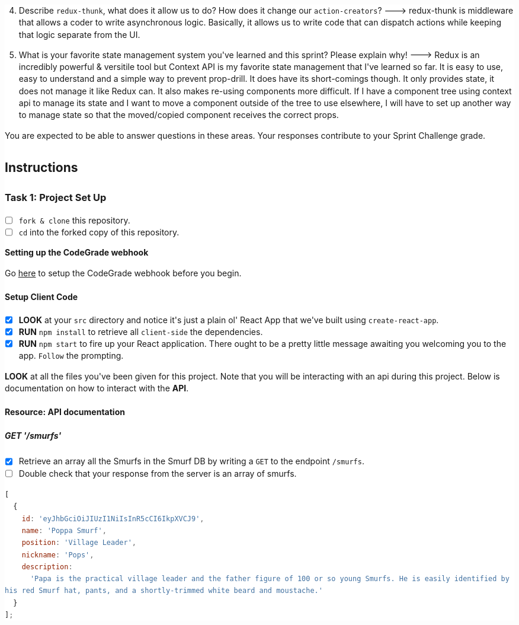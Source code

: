 4. Describe `redux-thunk`, what does it allow us to do? How does it change our `action-creators`?
   ---> redux-thunk is middleware that allows a coder to write asynchronous logic. Basically, it allows us to write code that can dispatch actions while keeping that logic separate from the UI.

5. What is your favorite state management system you've learned and this sprint? Please explain why!
   ---> Redux is an incredibly powerful & versitile tool but Context API is my favorite state management that I've learned so far. It is easy to use, easy to understand and a simple way to prevent prop-drill. It does have its short-comings though. It only provides state, it does not manage it like Redux can. It also makes re-using components more difficult. If I have a component tree using context api to manage its state and I want to move a component outside of the tree to use elsewhere, I will have to set up another way to manage state so that the moved/copied component receives the correct props.

You are expected to be able to answer questions in these areas. Your responses contribute to your Sprint Challenge grade.

## Instructions

### Task 1: Project Set Up

- [ ] `fork & clone` this repository.
- [ ] `cd` into the forked copy of this repository.

**Setting up the CodeGrade webhook**

Go [here](./CodeGrade-webhook.md) to setup the CodeGrade webhook before you begin.

#### Setup Client Code

- [x] **LOOK** at your `src` directory and notice it's just a plain ol' React App that we've built using `create-react-app`.
- [x] **RUN** `npm install` to retrieve all `client-side` the dependencies.
- [x] **RUN** `npm start` to fire up your React application. There ought to be a pretty little message awaiting you welcoming you to the app. `Follow` the prompting.

**LOOK** at all the files you've been given for this project. Note that you will be interacting with an api during this project. Below is documentation on how to interact with the **API**.

#### Resource: API documentation

##### GET '/smurfs'

- [x] Retrieve an array all the Smurfs in the Smurf DB by writing a `GET` to the endpoint `/smurfs`.
- [ ] Double check that your response from the server is an array of smurfs.

```js
[
  {
    id: 'eyJhbGciOiJIUzI1NiIsInR5cCI6IkpXVCJ9',
    name: 'Poppa Smurf',
    position: 'Village Leader',
    nickname: 'Pops',
    description:
      'Papa is the practical village leader and the father figure of 100 or so young Smurfs. He is easily identified by his red Smurf hat, pants, and a shortly-trimmed white beard and moustache.'
  }
];
```
